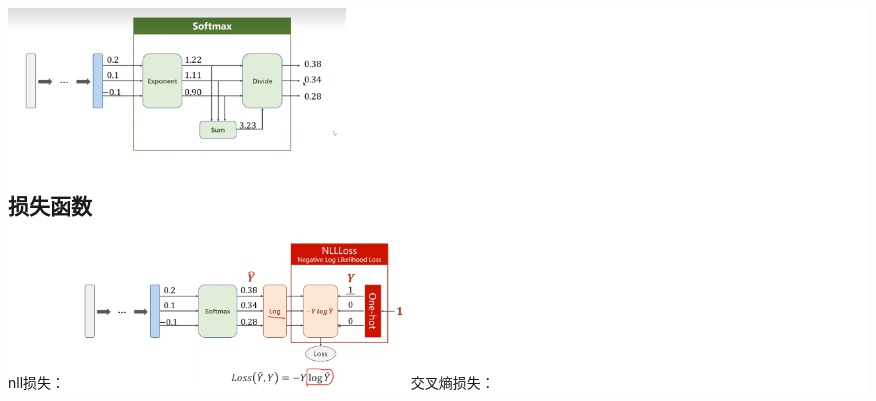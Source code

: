 <img src="./images/pytorch%E6%B7%B1%E5%BA%A6%E5%AD%A6%E4%B9%A0%E5%AE%9E%E8%B7%B5.images/1713666386819-6b548445-3d93-46aa-9b2c-9175e7063212.png" alt="softmax函数" title="softmax函数" style="zoom:33%;" />

## 损失函数
nll损失：
<img src="./images/pytorch%E6%B7%B1%E5%BA%A6%E5%AD%A6%E4%B9%A0%E5%AE%9E%E8%B7%B5.images/1713667049235-9cd379aa-05d7-40e8-b348-5996fc97501b.png" alt="image.png" style="zoom:33%;" />
交叉熵损失：